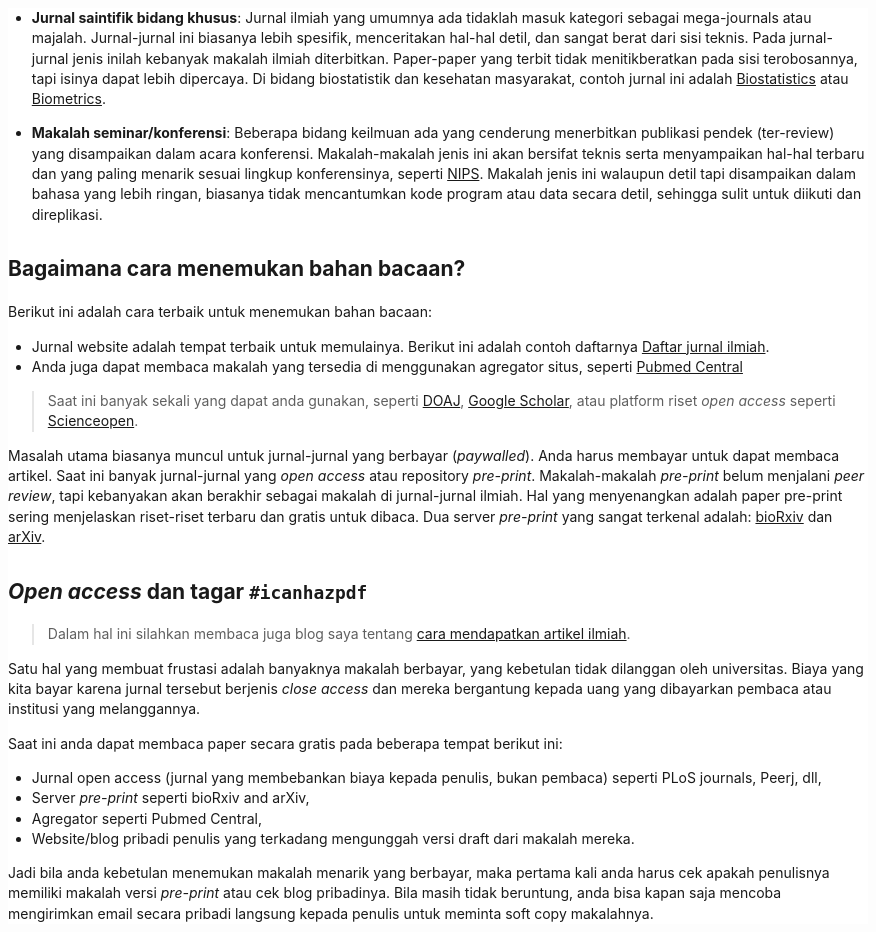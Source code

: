 * __Jurnal saintifik bidang khusus__: Jurnal ilmiah yang umumnya ada tidaklah masuk kategori sebagai mega-journals atau majalah. Jurnal-jurnal ini biasanya lebih spesifik, menceritakan hal-hal detil, dan sangat berat dari sisi teknis. Pada jurnal-jurnal jenis inilah kebanyak makalah ilmiah diterbitkan. Paper-paper yang terbit tidak menitikberatkan pada sisi terobosannya, tapi isinya dapat lebih dipercaya. Di bidang biostatistik dan kesehatan masyarakat, contoh jurnal ini adalah  [Biostatistics](http://biostatistics.oxfordjournals.org/) atau  [Biometrics](http://www.biometrics.tibs.org/).

* __Makalah seminar/konferensi__: Beberapa bidang keilmuan ada yang cenderung menerbitkan publikasi pendek (ter-review) yang disampaikan dalam acara konferensi. Makalah-makalah jenis ini akan bersifat teknis serta menyampaikan hal-hal terbaru dan yang paling menarik sesuai lingkup konferensinya, seperti [NIPS](https://nips.cc/). Makalah jenis ini walaupun detil tapi disampaikan dalam bahasa yang lebih ringan, biasanya tidak mencantumkan kode program atau data secara detil, sehingga sulit untuk diikuti dan direplikasi.  

## Bagaimana cara menemukan bahan bacaan?

Berikut ini adalah cara terbaik untuk menemukan bahan bacaan:

* Jurnal website adalah tempat terbaik untuk memulainya. Berikut ini adalah contoh daftarnya [Daftar jurnal ilmiah](https://en.wikipedia.org/wiki/Lists_of_academic_journals).
* Anda juga dapat membaca makalah yang tersedia di menggunakan agregator situs, seperti [Pubmed Central](http://www.ncbi.nlm.nih.gov/pmc/)

>Saat ini banyak sekali yang dapat anda gunakan, seperti [DOAJ](www.doaj.org), [Google Scholar](scholar.google.com), atau platform riset _open access_ seperti [Scienceopen](www.scienceopen.com).

Masalah utama biasanya muncul untuk jurnal-jurnal yang berbayar (_paywalled_). Anda harus membayar untuk dapat membaca artikel. Saat ini banyak jurnal-jurnal yang _open access_ atau repository  _pre-print_. Makalah-makalah _pre-print_ belum menjalani _peer review_, tapi kebanyakan akan berakhir sebagai makalah di jurnal-jurnal ilmiah. Hal yang menyenangkan adalah paper pre-print sering menjelaskan riset-riset terbaru dan gratis untuk dibaca. Dua server _pre-print_ yang sangat terkenal adalah: [bioRxiv](http://biorxiv.org/) dan [arXiv](http://arxiv.org/).

## _Open access_ dan tagar `#icanhazpdf`

>Dalam hal ini silahkan membaca juga blog saya tentang [cara mendapatkan artikel ilmiah](http://dasaptaerwin.net/wp/2016/01/bagaimana-cara-mencari-makalah-berbayar-secara-gratis-dan-legal.html).

Satu hal yang membuat frustasi adalah banyaknya makalah berbayar, yang kebetulan tidak dilanggan oleh universitas. Biaya yang kita bayar karena jurnal tersebut berjenis _close access_ dan mereka bergantung kepada uang yang dibayarkan pembaca atau institusi yang melanggannya. 

Saat ini anda dapat membaca paper secara gratis pada beberapa tempat berikut ini:

* Jurnal open access (jurnal yang membebankan biaya kepada penulis, bukan pembaca) seperti PLoS journals, Peerj, dll, 
* Server _pre-print_ seperti bioRxiv and arXiv,
* Agregator seperti Pubmed Central, 
* Website/blog pribadi penulis yang terkadang mengunggah versi draft dari makalah mereka. 

Jadi bila anda kebetulan menemukan makalah menarik yang berbayar, maka pertama kali anda harus cek apakah penulisnya memiliki makalah versi _pre-print_ atau cek blog pribadinya. Bila masih tidak beruntung, anda bisa kapan saja mencoba mengirimkan email secara pribadi langsung kepada penulis untuk meminta soft copy makalahnya.
